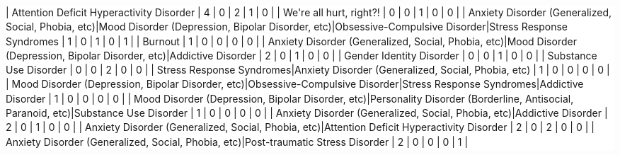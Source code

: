 | Attention Deficit Hyperactivity Disorder                                                                                                                                                                                                                                                                                                |       4 |                            0 |                       2 |                1 |             0 |
| We're all hurt, right?!                                                                                                                                                                                                                                                                                                                 |       0 |                            0 |                       1 |                0 |             0 |
| Anxiety Disorder (Generalized, Social, Phobia, etc)|Mood Disorder (Depression, Bipolar Disorder, etc)|Obsessive-Compulsive Disorder|Stress Response Syndromes                                                                                                                                                                           |       1 |                            0 |                       1 |                0 |             1 |
| Burnout                                                                                                                                                                                                                                                                                                                                 |       1 |                            0 |                       0 |                0 |             0 |
| Anxiety Disorder (Generalized, Social, Phobia, etc)|Mood Disorder (Depression, Bipolar Disorder, etc)|Addictive Disorder                                                                                                                                                                                                                |       2 |                            0 |                       1 |                0 |             0 |
| Gender Identity Disorder                                                                                                                                                                                                                                                                                                                |       0 |                            0 |                       1 |                0 |             0 |
| Substance Use Disorder                                                                                                                                                                                                                                                                                                                  |       0 |                            0 |                       2 |                0 |             0 |
| Stress Response Syndromes|Anxiety Disorder (Generalized, Social, Phobia, etc)                                                                                                                                                                                                                                                           |       1 |                            0 |                       0 |                0 |             0 |
| Mood Disorder (Depression, Bipolar Disorder, etc)|Obsessive-Compulsive Disorder|Stress Response Syndromes|Addictive Disorder                                                                                                                                                                                                            |       1 |                            0 |                       0 |                0 |             0 |
| Mood Disorder (Depression, Bipolar Disorder, etc)|Personality Disorder (Borderline, Antisocial, Paranoid, etc)|Substance Use Disorder                                                                                                                                                                                                   |       1 |                            0 |                       0 |                0 |             0 |
| Anxiety Disorder (Generalized, Social, Phobia, etc)|Addictive Disorder                                                                                                                                                                                                                                                                  |       2 |                            0 |                       1 |                0 |             0 |
| Anxiety Disorder (Generalized, Social, Phobia, etc)|Attention Deficit Hyperactivity Disorder                                                                                                                                                                                                                                            |       2 |                            0 |                       2 |                0 |             0 |
| Anxiety Disorder (Generalized, Social, Phobia, etc)|Post-traumatic Stress Disorder                                                                                                                                                                                                                                                      |       2 |                            0 |                       0 |                0 |             1 |